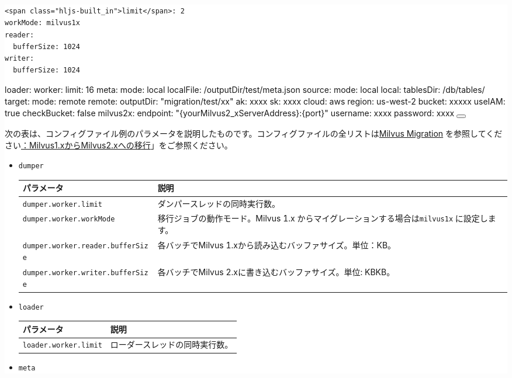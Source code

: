     <span class="hljs-built_in">limit</span>: 2
    workMode: milvus1x
    reader:
      bufferSize: 1024
    writer:
      bufferSize: 1024
loader:
  worker:
    <span class="hljs-built_in">limit</span>: 16
meta:
  mode: <span class="hljs-built_in">local</span>
  localFile: /outputDir/test/meta.json
<span class="hljs-built_in">source</span>:
  mode: <span class="hljs-built_in">local</span>
  <span class="hljs-built_in">local</span>:
    tablesDir: /db/tables/
target:
  mode: remote
  remote:
    outputDir: <span class="hljs-string">&quot;migration/test/xx&quot;</span>
    ak: xxxx
    sk: xxxx
    cloud: aws
    region: us-west-2
    bucket: xxxxx
    useIAM: <span class="hljs-literal">true</span>
    checkBucket: <span class="hljs-literal">false</span>
  milvus2x:
    endpoint: <span class="hljs-string">&quot;{yourMilvus2_xServerAddress}:{port}&quot;</span>
    username: xxxx
    password: xxxx
<button class="copy-code-btn"></button></code></pre>
<p>次の表は、コンフィグファイル例のパラメータを説明したものです。コンフィグファイルの全リストは<a href="https://github.com/zilliztech/milvus-migration/blob/main/README_1X.md#migrationyaml-reference">Milvus Migration</a> を参照してください<a href="https://github.com/zilliztech/milvus-migration/blob/main/README_1X.md#migrationyaml-reference">：Milvus1.xからMilvus2.xへの移行</a>」をご参照ください。</p>
<ul>
<li><p><code translate="no">dumper</code></p>
<table>
<thead>
<tr><th>パラメータ</th><th>説明</th></tr>
</thead>
<tbody>
<tr><td><code translate="no">dumper.worker.limit</code></td><td>ダンパースレッドの同時実行数。</td></tr>
<tr><td><code translate="no">dumper.worker.workMode</code></td><td>移行ジョブの動作モード。Milvus 1.x からマイグレーションする場合は<code translate="no">milvus1x</code> に設定します。</td></tr>
<tr><td><code translate="no">dumper.worker.reader.bufferSize</code></td><td>各バッチでMilvus 1.xから読み込むバッファサイズ。単位：KB。</td></tr>
<tr><td><code translate="no">dumper.worker.writer.bufferSize</code></td><td>各バッチでMilvus 2.xに書き込むバッファサイズ。単位: KBKB。</td></tr>
</tbody>
</table>
</li>
<li><p><code translate="no">loader</code></p>
<table>
<thead>
<tr><th>パラメータ</th><th>説明</th></tr>
</thead>
<tbody>
<tr><td><code translate="no">loader.worker.limit</code></td><td>ローダースレッドの同時実行数。</td></tr>
</tbody>
</table>
</li>
<li><p><code translate="no">meta</code></p>